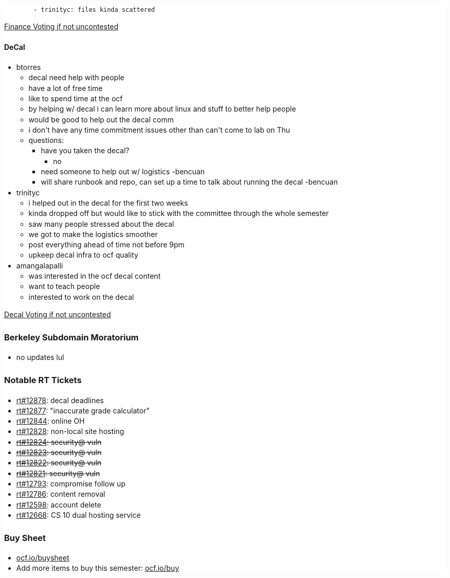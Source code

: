             - trinityc: files kinda scattered

[Finance Voting if not uncontested](https://forms.gle/CgRCW8xsdFw6FVCZ6)

#### DeCal
- btorres
    - decal need help with people
    - have a lot of free time
    - like to spend time at the ocf
    - by helping w/ decal i can learn more about linux and stuff to better help people
    - would be good to help out the decal comm
    - i don't have any time commitment issues other than can't come to lab on Thu
    - questions:
        - have you taken the decal?
            - no
        - need someone to help out w/ logistics -bencuan
        - will share runbook and repo, can set up a time to talk about running the decal -bencuan
- trinityc
    - i helped out in the decal for the first two weeks
    - kinda dropped off but would like to stick with the committee through the whole semester
    - saw many people stressed about the decal
    - we got to make the logistics smoother
    - post everything ahead of time not before 9pm
    - upkeep decal infra to ocf quality
- amangalapalli
    - was interested in the ocf decal content
    - want to teach people
    - interested to work on the decal

[Decal Voting if not uncontested](https://forms.gle/r35nZdd2mkN8M6Lx6)

### Berkeley Subdomain Moratorium
- no updates lul

### Notable RT Tickets 
- [rt#12878](http://ocf.io/rt/12878): decal deadlines
- [rt#12877](http://ocf.io/rt/12877): "inaccurate grade calculator"
- [rt#12844](http://ocf.io/rt/12844): online OH
- [rt#12828](http://ocf.io/rt/12828): non-local site hosting
- ~~[rt#12824](http://ocf.io/rt/12824): security@ vuln~~
- ~~[rt#12823](http://ocf.io/rt/12823): security@ vuln~~
- ~~[rt#12822](http://ocf.io/rt/12822): security@ vuln~~
- ~~[rt#12821](http://ocf.io/rt/12821): security@ vuln~~
- [rt#12793](http://ocf.io/rt/12793): compromise follow up
- [rt#12786](http://ocf.io/rt/12786): content removal
- [rt#12598](http://ocf.io/rt/12598): account delete
- [rt#12668](http://ocf.io/rt/12668): CS 10 dual hosting service


### Buy Sheet
- [ocf.io/buysheet](http://ocf.io/buysheet)
- Add more items to buy this semester: [ocf.io/buy](http://ocf.io/buy)
